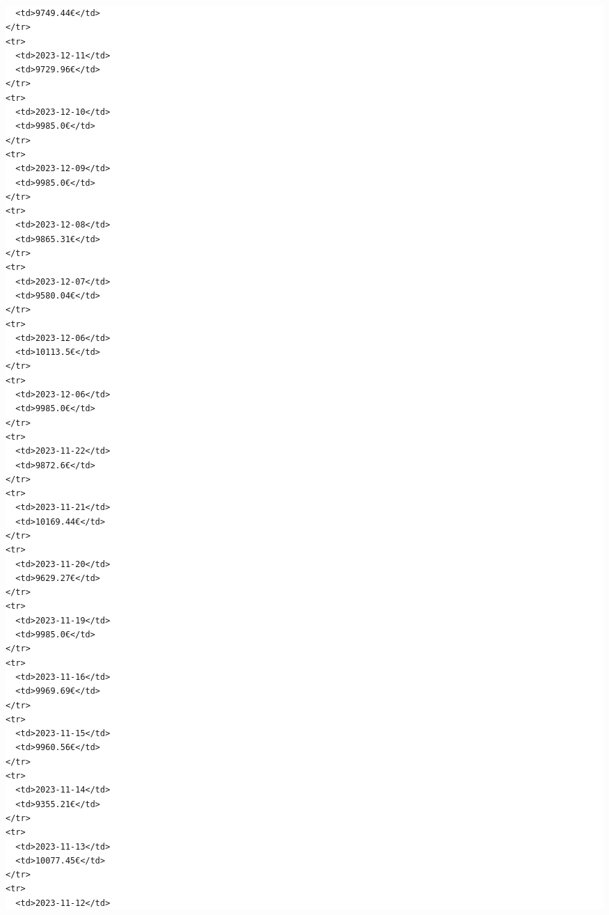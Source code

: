       <td>9749.44€</td>
    </tr>
    <tr>
      <td>2023-12-11</td>
      <td>9729.96€</td>
    </tr>
    <tr>
      <td>2023-12-10</td>
      <td>9985.0€</td>
    </tr>
    <tr>
      <td>2023-12-09</td>
      <td>9985.0€</td>
    </tr>
    <tr>
      <td>2023-12-08</td>
      <td>9865.31€</td>
    </tr>
    <tr>
      <td>2023-12-07</td>
      <td>9580.04€</td>
    </tr>
    <tr>
      <td>2023-12-06</td>
      <td>10113.5€</td>
    </tr>
    <tr>
      <td>2023-12-06</td>
      <td>9985.0€</td>
    </tr>
    <tr>
      <td>2023-11-22</td>
      <td>9872.6€</td>
    </tr>
    <tr>
      <td>2023-11-21</td>
      <td>10169.44€</td>
    </tr>
    <tr>
      <td>2023-11-20</td>
      <td>9629.27€</td>
    </tr>
    <tr>
      <td>2023-11-19</td>
      <td>9985.0€</td>
    </tr>
    <tr>
      <td>2023-11-16</td>
      <td>9969.69€</td>
    </tr>
    <tr>
      <td>2023-11-15</td>
      <td>9960.56€</td>
    </tr>
    <tr>
      <td>2023-11-14</td>
      <td>9355.21€</td>
    </tr>
    <tr>
      <td>2023-11-13</td>
      <td>10077.45€</td>
    </tr>
    <tr>
      <td>2023-11-12</td>